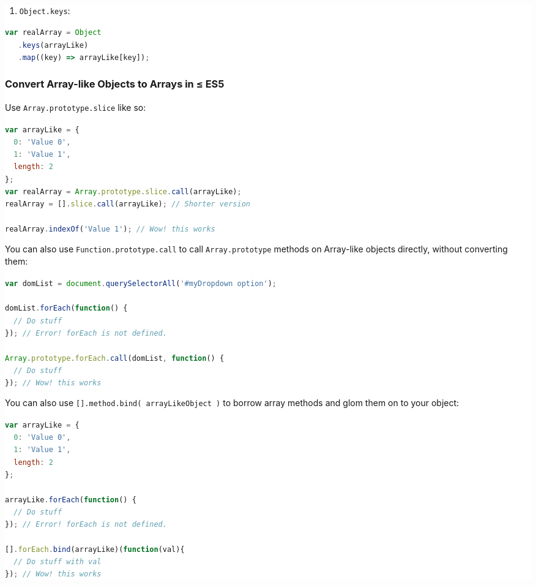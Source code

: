 
1. `Object.keys`:

```js
var realArray = Object
   .keys(arrayLike)
   .map((key) => arrayLike[key]);

```

### Convert Array-like Objects to Arrays in ≤ ES5

Use `Array.prototype.slice` like so:

```js
var arrayLike = {
  0: 'Value 0',
  1: 'Value 1',
  length: 2
};
var realArray = Array.prototype.slice.call(arrayLike);
realArray = [].slice.call(arrayLike); // Shorter version

realArray.indexOf('Value 1'); // Wow! this works

```

You can also use `Function.prototype.call` to call `Array.prototype` methods on Array-like objects directly, without converting them:

```js
var domList = document.querySelectorAll('#myDropdown option');

domList.forEach(function() { 
  // Do stuff
}); // Error! forEach is not defined.

Array.prototype.forEach.call(domList, function() { 
  // Do stuff
}); // Wow! this works

```

You can also use `[].method.bind( arrayLikeObject )` to borrow array methods and glom them on to your object:

```js
var arrayLike = {
  0: 'Value 0',
  1: 'Value 1',
  length: 2
};

arrayLike.forEach(function() {
  // Do stuff
}); // Error! forEach is not defined.

[].forEach.bind(arrayLike)(function(val){
  // Do stuff with val
}); // Wow! this works

```


  [current.key]: current.value